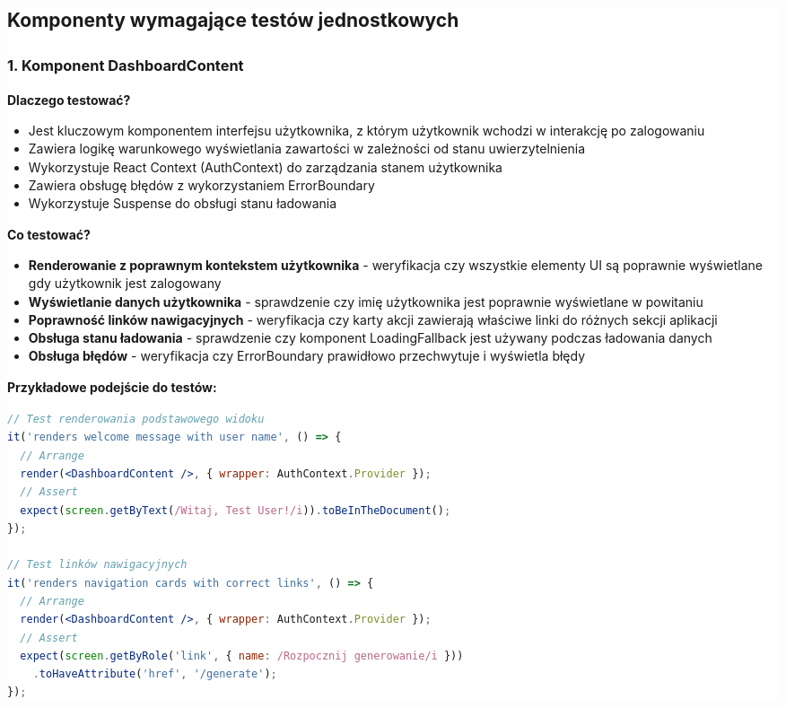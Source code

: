 ## Komponenty wymagające testów jednostkowych

### 1. Komponent DashboardContent

**Dlaczego testować?**
- Jest kluczowym komponentem interfejsu użytkownika, z którym użytkownik wchodzi w interakcję po zalogowaniu
- Zawiera logikę warunkowego wyświetlania zawartości w zależności od stanu uwierzytelnienia
- Wykorzystuje React Context (AuthContext) do zarządzania stanem użytkownika
- Zawiera obsługę błędów z wykorzystaniem ErrorBoundary
- Wykorzystuje Suspense do obsługi stanu ładowania

**Co testować?**
- **Renderowanie z poprawnym kontekstem użytkownika** - weryfikacja czy wszystkie elementy UI są poprawnie wyświetlane gdy użytkownik jest zalogowany
- **Wyświetlanie danych użytkownika** - sprawdzenie czy imię użytkownika jest poprawnie wyświetlane w powitaniu
- **Poprawność linków nawigacyjnych** - weryfikacja czy karty akcji zawierają właściwe linki do różnych sekcji aplikacji
- **Obsługa stanu ładowania** - sprawdzenie czy komponent LoadingFallback jest używany podczas ładowania danych
- **Obsługa błędów** - weryfikacja czy ErrorBoundary prawidłowo przechwytuje i wyświetla błędy

**Przykładowe podejście do testów:**
```jsx
// Test renderowania podstawowego widoku
it('renders welcome message with user name', () => {
  // Arrange
  render(<DashboardContent />, { wrapper: AuthContext.Provider });
  // Assert
  expect(screen.getByText(/Witaj, Test User!/i)).toBeInTheDocument();
});

// Test linków nawigacyjnych
it('renders navigation cards with correct links', () => {
  // Arrange
  render(<DashboardContent />, { wrapper: AuthContext.Provider });
  // Assert
  expect(screen.getByRole('link', { name: /Rozpocznij generowanie/i }))
    .toHaveAttribute('href', '/generate');
});
```